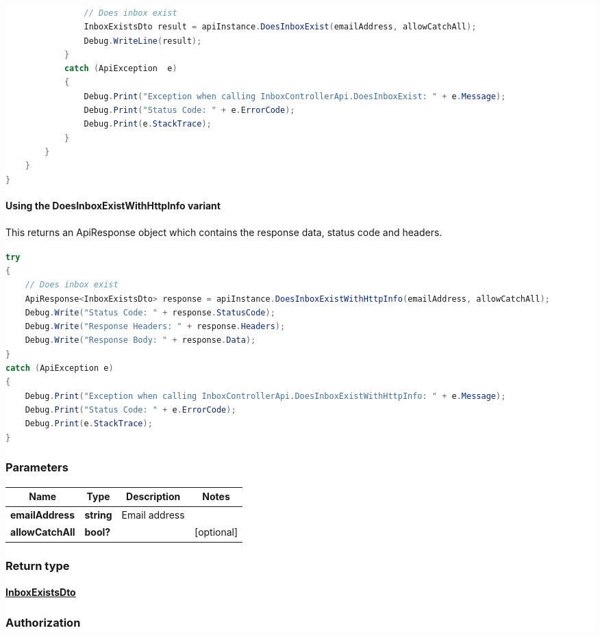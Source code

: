```csharp
                // Does inbox exist
                InboxExistsDto result = apiInstance.DoesInboxExist(emailAddress, allowCatchAll);
                Debug.WriteLine(result);
            }
            catch (ApiException  e)
            {
                Debug.Print("Exception when calling InboxControllerApi.DoesInboxExist: " + e.Message);
                Debug.Print("Status Code: " + e.ErrorCode);
                Debug.Print(e.StackTrace);
            }
        }
    }
}
```

#### Using the DoesInboxExistWithHttpInfo variant
This returns an ApiResponse object which contains the response data, status code and headers.

```csharp
try
{
    // Does inbox exist
    ApiResponse<InboxExistsDto> response = apiInstance.DoesInboxExistWithHttpInfo(emailAddress, allowCatchAll);
    Debug.Write("Status Code: " + response.StatusCode);
    Debug.Write("Response Headers: " + response.Headers);
    Debug.Write("Response Body: " + response.Data);
}
catch (ApiException e)
{
    Debug.Print("Exception when calling InboxControllerApi.DoesInboxExistWithHttpInfo: " + e.Message);
    Debug.Print("Status Code: " + e.ErrorCode);
    Debug.Print(e.StackTrace);
}
```

### Parameters

| Name | Type | Description | Notes |
|------|------|-------------|-------|
| **emailAddress** | **string** | Email address |  |
| **allowCatchAll** | **bool?** |  | [optional]  |

### Return type

[**InboxExistsDto**](InboxExistsDto)

### Authorization
